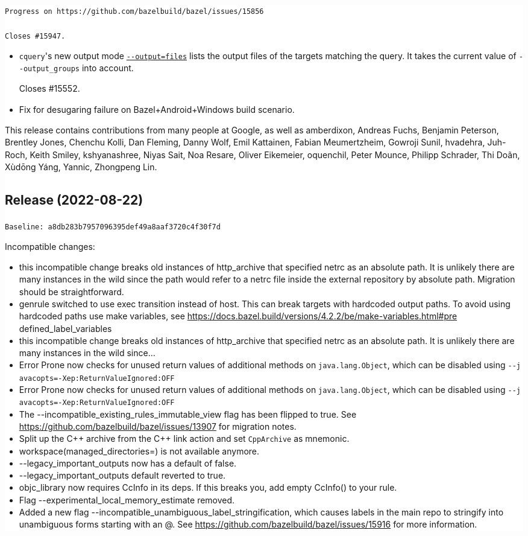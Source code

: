     Progress on https://github.com/bazelbuild/bazel/issues/15856
    
    Closes #15947.
  - `cquery`'s new output mode
    [`--output=files`](https://bazel.build/docs/cquery#files-output)
    lists the output files of the targets matching the query. It
    takes the current value of `--output_groups` into account.
    
    Closes #15552.
  - Fix for desugaring failure on Bazel+Android+Windows build
    scenario.

This release contains contributions from many people at Google, as well as amberdixon, Andreas Fuchs, Benjamin Peterson, Brentley Jones, Chenchu Kolli, Dan Fleming, Danny Wolf, Emil Kattainen, Fabian Meumertzheim, Gowroji Sunil, hvadehra, Juh-Roch, Keith Smiley, kshyanashree, Niyas Sait, Noa Resare, Oliver Eikemeier, oquenchil, Peter Mounce, Philipp Schrader, Thi Doãn, Xùdōng Yáng, Yannic, Zhongpeng Lin.

## Release  (2022-08-22)

```
Baseline: a8db283b7957096395def49a8aaf3720c4f30f7d
```

Incompatible changes:

  - this incompatible change breaks old instances of http_archive
    that specified netrc as an absolute path. It is unlikely there
    are many instances in the wild since the path would refer to a
    netrc file inside the external repository by absolute path.
    Migration should be straightforward.
  - genrule switched to use exec transition instead of host. This can
    break targets with hardcoded output paths. To avoid using
    hardcoded paths use make variables, see
    https://docs.bazel.build/versions/4.2.2/be/make-variables.html#pre
    defined_label_variables
  - this incompatible change breaks old instances of http_archive
    that specified netrc as an absolute path. It is unlikely there
    are many instances in the wild since...
  - Error Prone now checks for unused return values of additional
    methods on `java.lang.Object`, which can be disabled using
    `--javacopts=-Xep:ReturnValueIgnored:OFF`
  - Error Prone now checks for unused return values of additional
    methods on `java.lang.Object`, which can be disabled using
    `--javacopts=-Xep:ReturnValueIgnored:OFF`
  - The --incompatible_existing_rules_immutable_view flag has been
    flipped to true. See
    https://github.com/bazelbuild/bazel/issues/13907 for
    migration notes.
  - Split up the C++ archive from the C++ link action and set
    `CppArchive` as mnemonic.
  - workspace(managed_directories=) is not available anymore.
  - --legacy_important_outputs now has a default of false.
  - --legacy_important_outputs default reverted to true.
  - objc_library now requires CcInfo in its deps.  If this breaks
    you, add empty CcInfo() to your rule.
  - Flag --experimental_local_memory_estimate removed.
  - Added a new flag
    --incompatible_unambiguous_label_stringification, which causes
    labels in the main repo to stringify into unambiguous forms
    starting with an @. See
    https://github.com/bazelbuild/bazel/issues/15916 for more
    information.
